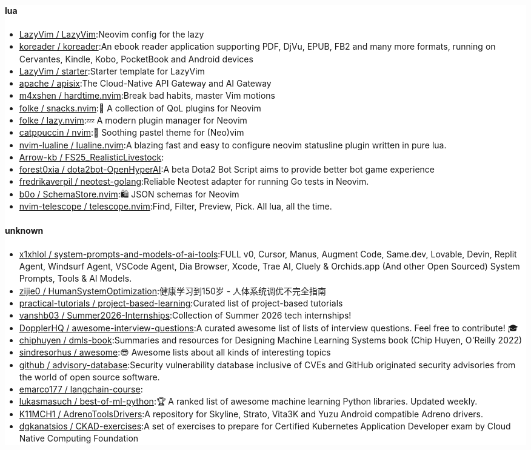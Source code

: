 #### lua
* [LazyVim / LazyVim](https://github.com/LazyVim/LazyVim):Neovim config for the lazy
* [koreader / koreader](https://github.com/koreader/koreader):An ebook reader application supporting PDF, DjVu, EPUB, FB2 and many more formats, running on Cervantes, Kindle, Kobo, PocketBook and Android devices
* [LazyVim / starter](https://github.com/LazyVim/starter):Starter template for LazyVim
* [apache / apisix](https://github.com/apache/apisix):The Cloud-Native API Gateway and AI Gateway
* [m4xshen / hardtime.nvim](https://github.com/m4xshen/hardtime.nvim):Break bad habits, master Vim motions
* [folke / snacks.nvim](https://github.com/folke/snacks.nvim):🍿 A collection of QoL plugins for Neovim
* [folke / lazy.nvim](https://github.com/folke/lazy.nvim):💤 A modern plugin manager for Neovim
* [catppuccin / nvim](https://github.com/catppuccin/nvim):🍨 Soothing pastel theme for (Neo)vim
* [nvim-lualine / lualine.nvim](https://github.com/nvim-lualine/lualine.nvim):A blazing fast and easy to configure neovim statusline plugin written in pure lua.
* [Arrow-kb / FS25_RealisticLivestock](https://github.com/Arrow-kb/FS25_RealisticLivestock):
* [forest0xia / dota2bot-OpenHyperAI](https://github.com/forest0xia/dota2bot-OpenHyperAI):A beta Dota2 Bot Script aims to provide better bot game experience
* [fredrikaverpil / neotest-golang](https://github.com/fredrikaverpil/neotest-golang):Reliable Neotest adapter for running Go tests in Neovim.
* [b0o / SchemaStore.nvim](https://github.com/b0o/SchemaStore.nvim):🛍 JSON schemas for Neovim
* [nvim-telescope / telescope.nvim](https://github.com/nvim-telescope/telescope.nvim):Find, Filter, Preview, Pick. All lua, all the time.

#### unknown
* [x1xhlol / system-prompts-and-models-of-ai-tools](https://github.com/x1xhlol/system-prompts-and-models-of-ai-tools):FULL v0, Cursor, Manus, Augment Code, Same.dev, Lovable, Devin, Replit Agent, Windsurf Agent, VSCode Agent, Dia Browser, Xcode, Trae AI, Cluely & Orchids.app (And other Open Sourced) System Prompts, Tools & AI Models.
* [zijie0 / HumanSystemOptimization](https://github.com/zijie0/HumanSystemOptimization):健康学习到150岁 - 人体系统调优不完全指南
* [practical-tutorials / project-based-learning](https://github.com/practical-tutorials/project-based-learning):Curated list of project-based tutorials
* [vanshb03 / Summer2026-Internships](https://github.com/vanshb03/Summer2026-Internships):Collection of Summer 2026 tech internships!
* [DopplerHQ / awesome-interview-questions](https://github.com/DopplerHQ/awesome-interview-questions):A curated awesome list of lists of interview questions. Feel free to contribute! 🎓
* [chiphuyen / dmls-book](https://github.com/chiphuyen/dmls-book):Summaries and resources for Designing Machine Learning Systems book (Chip Huyen, O'Reilly 2022)
* [sindresorhus / awesome](https://github.com/sindresorhus/awesome):😎 Awesome lists about all kinds of interesting topics
* [github / advisory-database](https://github.com/github/advisory-database):Security vulnerability database inclusive of CVEs and GitHub originated security advisories from the world of open source software.
* [emarco177 / langchain-course](https://github.com/emarco177/langchain-course):
* [lukasmasuch / best-of-ml-python](https://github.com/lukasmasuch/best-of-ml-python):🏆 A ranked list of awesome machine learning Python libraries. Updated weekly.
* [K11MCH1 / AdrenoToolsDrivers](https://github.com/K11MCH1/AdrenoToolsDrivers):A repository for Skyline, Strato, Vita3K and Yuzu Android compatible Adreno drivers.
* [dgkanatsios / CKAD-exercises](https://github.com/dgkanatsios/CKAD-exercises):A set of exercises to prepare for Certified Kubernetes Application Developer exam by Cloud Native Computing Foundation
